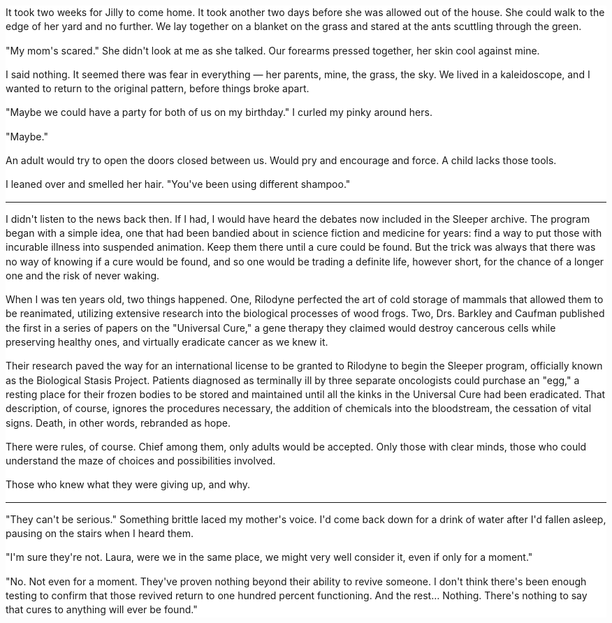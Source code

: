 It took two weeks for Jilly to come home. It took another two days before she was allowed out of the house. She could walk to the edge of her yard and no further. We lay together on a blanket on the grass and stared at the ants scuttling through the green.

"My mom's scared." She didn't look at me as she talked. Our forearms pressed together, her skin cool against mine.

I said nothing. It seemed there was fear in everything — her parents, mine, the grass, the sky. We lived in a kaleidoscope, and I wanted to return to the original pattern, before things broke apart.

"Maybe we could have a party for both of us on my birthday." I curled my pinky around hers.

"Maybe."

An adult would try to open the doors closed between us. Would pry and encourage and force. A child lacks those tools.

I leaned over and smelled her hair. "You've been using different shampoo."

----

I didn't listen to the news back then. If I had, I would have heard the debates now included in the Sleeper archive. The program began with a simple idea, one that had been bandied about in science fiction and medicine for years: find a way to put those with incurable illness into suspended animation. Keep them there until a cure could be found. But the trick was always that there was no way of knowing if a cure would be found, and so one would be trading a definite life, however short, for the chance of a longer one and the risk of never waking.

When I was ten years old, two things happened. One, Rilodyne perfected the art of cold storage of mammals that allowed them to be reanimated, utilizing extensive research into the biological processes of wood frogs. Two, Drs. Barkley and Caufman published the first in a series of papers on the "Universal Cure," a gene therapy they claimed would destroy cancerous cells while preserving healthy ones, and virtually eradicate cancer as we knew it.

Their research paved the way for an international license to be granted to Rilodyne to begin the Sleeper program, officially known as the Biological Stasis Project. Patients diagnosed as terminally ill by three separate oncologists could purchase an "egg," a resting place for their frozen bodies to be stored and maintained until all the kinks in the Universal Cure had been eradicated. That description, of course, ignores the procedures necessary, the addition of chemicals into the bloodstream, the cessation of vital signs. Death, in other words, rebranded as hope.

There were rules, of course. Chief among them, only adults would be accepted. Only those with clear minds, those who could understand the maze of choices and possibilities involved.

Those who knew what they were giving up, and why.

----

"They can't be serious." Something brittle laced my mother's voice. I'd come back down for a drink of water after I'd fallen asleep, pausing on the stairs when I heard them.

"I'm sure they're not. Laura, were we in the same place, we might very well consider it, even if only for a moment."

"No. Not even for a moment. They've proven nothing beyond their ability to revive someone. I don't think there's been enough testing to confirm that those revived return to one hundred percent functioning. And the rest… Nothing. There's nothing to say that cures to anything will ever be found."

